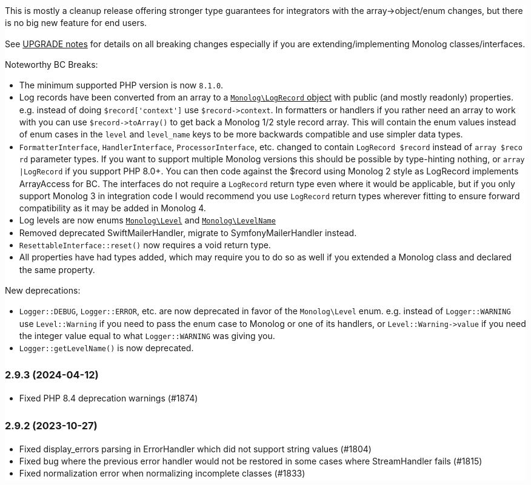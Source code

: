 This is mostly a cleanup release offering stronger type guarantees for integrators with the
array->object/enum changes, but there is no big new feature for end users.

See [UPGRADE notes](UPGRADE.md#300) for details on all breaking changes especially if you are extending/implementing
Monolog classes/interfaces.

Noteworthy BC Breaks:

- The minimum supported PHP version is now `8.1.0`.
- Log records have been converted from an array to a [`Monolog\LogRecord` object](src/Monolog/LogRecord.php)
  with public (and mostly readonly) properties. e.g. instead of doing
  `$record['context']` use `$record->context`.
  In formatters or handlers if you rather need an array to work with you can use `$record->toArray()`
  to get back a Monolog 1/2 style record array. This will contain the enum values instead of enum cases
  in the `level` and `level_name` keys to be more backwards compatible and use simpler data types.
- `FormatterInterface`, `HandlerInterface`, `ProcessorInterface`, etc. changed to contain `LogRecord $record`
  instead of `array $record` parameter types. If you want to support multiple Monolog versions this should
  be possible by type-hinting nothing, or `array|LogRecord` if you support PHP 8.0+. You can then code
  against the $record using Monolog 2 style as LogRecord implements ArrayAccess for BC.
  The interfaces do not require a `LogRecord` return type even where it would be applicable, but if you only
  support Monolog 3 in integration code I would recommend you use `LogRecord` return types wherever fitting
  to ensure forward compatibility as it may be added in Monolog 4.
- Log levels are now enums [`Monolog\Level`](src/Monolog/Level.php) and [`Monolog\LevelName`](src/Monolog/LevelName.php)
- Removed deprecated SwiftMailerHandler, migrate to SymfonyMailerHandler instead.
- `ResettableInterface::reset()` now requires a void return type.
- All properties have had types added, which may require you to do so as well if you extended
  a Monolog class and declared the same property.

New deprecations:

- `Logger::DEBUG`, `Logger::ERROR`, etc. are now deprecated in favor of the `Monolog\Level` enum.
  e.g. instead of `Logger::WARNING` use `Level::Warning` if you need to pass the enum case
  to Monolog or one of its handlers, or `Level::Warning->value` if you need the integer
  value equal to what `Logger::WARNING` was giving you.
- `Logger::getLevelName()` is now deprecated.

### 2.9.3 (2024-04-12)

* Fixed PHP 8.4 deprecation warnings (#1874)

### 2.9.2 (2023-10-27)

* Fixed display_errors parsing in ErrorHandler which did not support string values (#1804)
* Fixed bug where the previous error handler would not be restored in some cases where StreamHandler fails (#1815)
* Fixed normalization error when normalizing incomplete classes (#1833)
